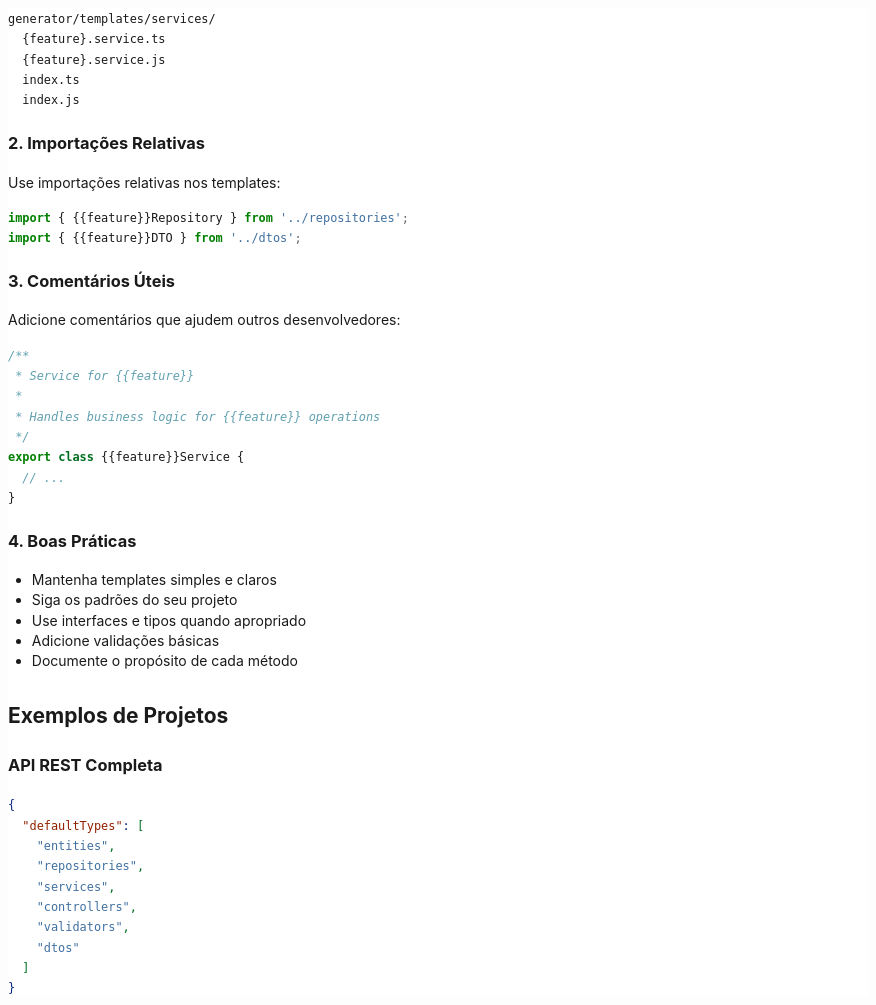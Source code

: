 ```
generator/templates/services/
  {feature}.service.ts
  {feature}.service.js
  index.ts
  index.js
```

### 2. Importações Relativas

Use importações relativas nos templates:

```typescript
import { {{feature}}Repository } from '../repositories';
import { {{feature}}DTO } from '../dtos';
```

### 3. Comentários Úteis

Adicione comentários que ajudem outros desenvolvedores:

```typescript
/**
 * Service for {{feature}}
 *
 * Handles business logic for {{feature}} operations
 */
export class {{feature}}Service {
  // ...
}
```

### 4. Boas Práticas

- Mantenha templates simples e claros
- Siga os padrões do seu projeto
- Use interfaces e tipos quando apropriado
- Adicione validações básicas
- Documente o propósito de cada método

## Exemplos de Projetos

### API REST Completa

```json
{
  "defaultTypes": [
    "entities",
    "repositories",
    "services",
    "controllers",
    "validators",
    "dtos"
  ]
}
```
